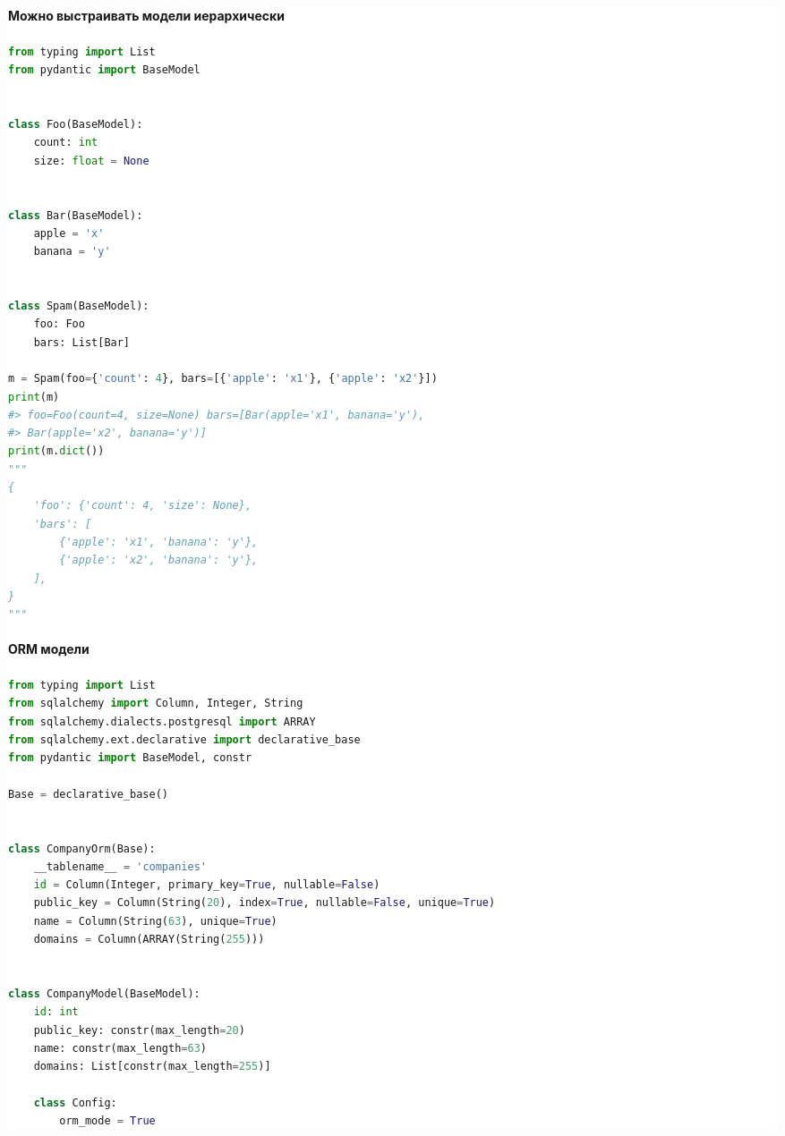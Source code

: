 #### Можно выстраивать модели иерархически

```python
from typing import List
from pydantic import BaseModel


class Foo(BaseModel):
    count: int
    size: float = None


class Bar(BaseModel):
    apple = 'x'
    banana = 'y'


class Spam(BaseModel):
    foo: Foo
    bars: List[Bar]

m = Spam(foo={'count': 4}, bars=[{'apple': 'x1'}, {'apple': 'x2'}])
print(m)
#> foo=Foo(count=4, size=None) bars=[Bar(apple='x1', banana='y'),
#> Bar(apple='x2', banana='y')]
print(m.dict())
"""
{
    'foo': {'count': 4, 'size': None},
    'bars': [
        {'apple': 'x1', 'banana': 'y'},
        {'apple': 'x2', 'banana': 'y'},
    ],
}
"""
```

#### ORM модели

```python
from typing import List
from sqlalchemy import Column, Integer, String
from sqlalchemy.dialects.postgresql import ARRAY
from sqlalchemy.ext.declarative import declarative_base
from pydantic import BaseModel, constr

Base = declarative_base()


class CompanyOrm(Base):
    __tablename__ = 'companies'
    id = Column(Integer, primary_key=True, nullable=False)
    public_key = Column(String(20), index=True, nullable=False, unique=True)
    name = Column(String(63), unique=True)
    domains = Column(ARRAY(String(255)))


class CompanyModel(BaseModel):
    id: int
    public_key: constr(max_length=20)
    name: constr(max_length=63)
    domains: List[constr(max_length=255)]

    class Config:
        orm_mode = True
```

[//begin]: # "Autogenerated link references for markdown compatibility"
[type-annotation]: type-annotation "Аннотация типов в python"
[mypy]: mypy "Mypy"
[openapi-specification]: openapi-specification "Open-api v3 спецификация"
[pydantic-factories]: pydantic-factories "Pydantic-factories"
[sql-model]: sql-model "Sql model bd"
[databases]: databases "Databases python"
[fastapi]: fastapi "Fastapi"
[pydantic-validation-custom]: pydantic-validation-custom "Pydantic-validation-custom"
[mock-libraries]: mock-libraries "Либы для создания моков"
[2023-01-23-daily-note]: ..%2Fposts%2F2023-01-23-daily-note "Some pydantic tricks-1. Закрытые атрибуты, женерики, корневые типы, корневые валидаторы, заполнение полей и ошибки в mypy"
[devtools]: devtools "Python devtools"
[fastapi-setting-environment-variables]: fastapi-setting-environment-variables "Fastapi environment variables"
[//end]: # "Autogenerated link references"